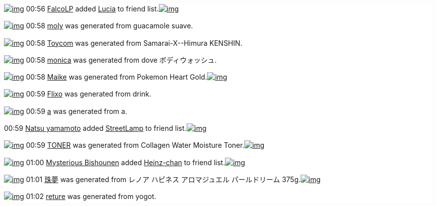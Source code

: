 [![img](http://img811.imageshack.us/img811/9808/cu1u.jpg)](http://www.barcodekanojo.com/user/404430/FalcoLP) 00:56 [FalcoLP](http://www.barcodekanojo.com/user/404430/FalcoLP) added [Lucia](http://www.barcodekanojo.com/kanojo/928937/Lucia) to friend list.[![img](http://img89.imageshack.us/img89/8905/lrqu.png)](http://www.barcodekanojo.com/kanojo/928937/Lucia) 

[![img](http://img827.imageshack.us/img827/8575/55o5.png)](http://www.barcodekanojo.com/kanojo/2769762/moly) 00:58 [moly](http://www.barcodekanojo.com/kanojo/2769762/moly) was generated from guacamole suave.

[![img](http://img547.imageshack.us/img547/230/1fho.png)](http://www.barcodekanojo.com/kanojo/2769763/Toycom) 00:58 [Toycom](http://www.barcodekanojo.com/kanojo/2769763/Toycom) was generated from Samarai-X--Himura KENSHIN.

[![img](http://img194.imageshack.us/img194/1710/cxe4.png)](http://www.barcodekanojo.com/kanojo/2769764/monica) 00:58 [monica](http://www.barcodekanojo.com/kanojo/2769764/monica) was generated from dove ボディウォッシュ.

[![img](http://img35.imageshack.us/img35/1549/g8a9.png)](http://www.barcodekanojo.com/kanojo/2769765/Maike) 00:58 [Maike](http://www.barcodekanojo.com/kanojo/2769765/Maike) was generated from Pokemon Heart Gold.[![img](http://img856.imageshack.us/img856/1131/3dtc.jpg)](http://www.barcodekanojo.com/product_images/barcode/5325383/1390838278/50x50xPokemon,P20Heart,P20Gold.jpg,qw=88,ah=88.pagespeed.ic.VgjlOvpHz0.jpg) 

[![img](http://img850.imageshack.us/img850/1193/fmgk.png)](http://www.barcodekanojo.com/kanojo/2769766/Flixo) 00:59 [Flixo](http://www.barcodekanojo.com/kanojo/2769766/Flixo) was generated from drink.

[![img](http://img855.imageshack.us/img855/1474/khhj.png)](http://www.barcodekanojo.com/kanojo/2769767/a) 00:59 [a](http://www.barcodekanojo.com/kanojo/2769767/a) was generated from a.

00:59 [Natsu yamamoto](http://www.barcodekanojo.com/user/430091/Natsu%20yamamoto) added [StreetLamp](http://www.barcodekanojo.com/kanojo/2761652/StreetLamp) to friend list.[![img](http://img842.imageshack.us/img842/500/i1se.png)](http://www.barcodekanojo.com/kanojo/2761652/StreetLamp) 

[![img](http://img600.imageshack.us/img600/6758/2e52.png)](http://www.barcodekanojo.com/kanojo/2769768/TONER) 00:59 [TONER](http://www.barcodekanojo.com/kanojo/2769768/TONER) was generated from Collagen Water Moisture Toner.[![img](http://img839.imageshack.us/img839/348/7rob.jpg)](http://www.barcodekanojo.com/product_images/barcode/5325387/1390838341/Collagen%20Water%20Moisture%20Toner.jpg) 

[![img](http://img12.imageshack.us/img12/1425/kw35.jpg)](http://www.barcodekanojo.com/user/400652/Mysterious%20Bishounen) 01:00 [Mysterious Bishounen](http://www.barcodekanojo.com/user/400652/Mysterious%20Bishounen) added [Heinz-chan](http://www.barcodekanojo.com/kanojo/2488761/Heinz-chan) to friend list.[![img](http://img841.imageshack.us/img841/5461/4e40.png)](http://www.barcodekanojo.com/kanojo/2488761/Heinz-chan) 

[![img](http://img850.imageshack.us/img850/9355/t355.png)](http://www.barcodekanojo.com/kanojo/2769769/%E7%8F%A0%E5%A4%A2) 01:01 [珠夢](http://www.barcodekanojo.com/kanojo/2769769/%E7%8F%A0%E5%A4%A2) was generated from レノア ハピネス アロマジュエル パールドリーム 375g.[![img](http://img560.imageshack.us/img560/7389/nxf7.jpg)](http://www.barcodekanojo.com/product_images/barcode/5325389/1390838407/%E3%83%AC%E3%83%8E%E3%82%A2%20%E3%83%8F%E3%83%94%E3%83%8D%E3%82%B9%20%E3%82%A2%E3%83%AD%E3%83%9E%E3%82%B8%E3%83%A5%E3%82%A8%E3%83%AB%20%E3%83%91%E3%83%BC%E3%83%AB%E3%83%89%E3%83%AA%E3%83%BC%E3%83%A0%20375g.jpg) 

[![img](http://img826.imageshack.us/img826/9784/5iy4.png)](http://www.barcodekanojo.com/kanojo/2769770/reture) 01:02 [reture](http://www.barcodekanojo.com/kanojo/2769770/reture) was generated from yogot.
